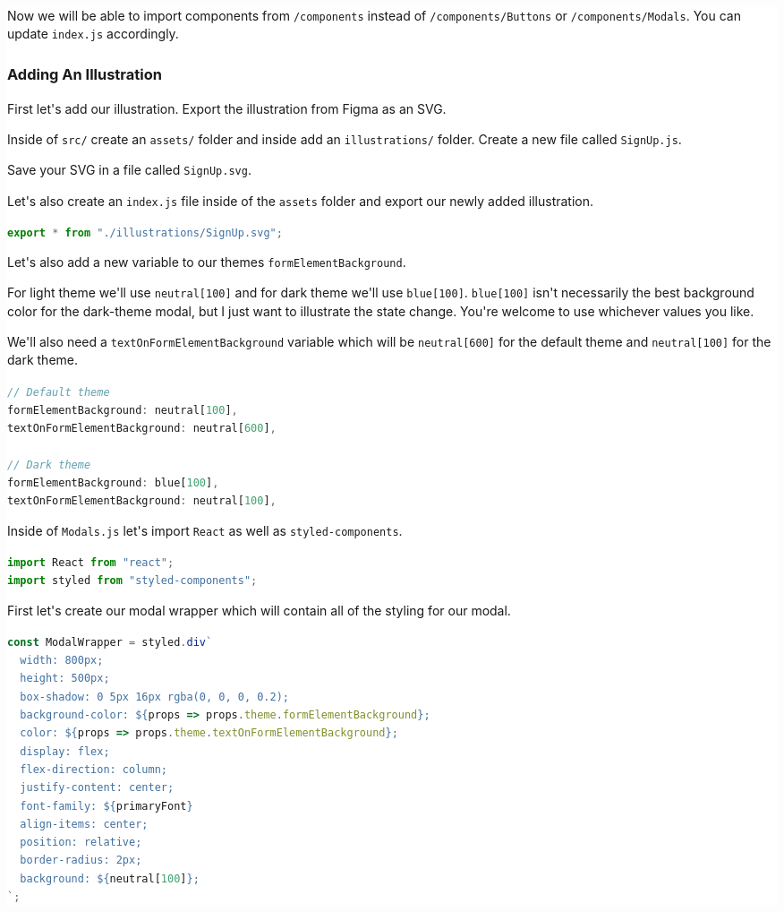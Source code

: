 Now we will be able to import components from `/components` instead of `/components/Buttons` or `/components/Modals`. You can update `index.js` accordingly.

### Adding An Illustration

First let's add our illustration. Export the illustration from Figma as an SVG.

Inside of `src/` create an `assets/` folder and inside add an `illustrations/` folder. Create a new file called `SignUp.js`.

Save your SVG in a file called `SignUp.svg`.

Let's also create an `index.js` file inside of the `assets` folder and export our newly added illustration.

```jsx
export * from "./illustrations/SignUp.svg";
```

Let's also add a new variable to our themes `formElementBackground`.

For light theme we'll use `neutral[100]` and for dark theme we'll use `blue[100]`. `blue[100]` isn't necessarily the best background color for the dark-theme modal, but I just want to illustrate the state change. You're welcome to use whichever values you like.

We'll also need a `textOnFormElementBackground` variable which will be `neutral[600]` for the default theme and `neutral[100]` for the dark theme.

```jsx
// Default theme
formElementBackground: neutral[100],
textOnFormElementBackground: neutral[600],

// Dark theme
formElementBackground: blue[100],
textOnFormElementBackground: neutral[100],
```

Inside of `Modals.js` let's import `React` as well as `styled-components`.

```jsx
import React from "react";
import styled from "styled-components";
```

First let's create our modal wrapper which will contain all of the styling for our modal.

```jsx
const ModalWrapper = styled.div`
  width: 800px;
  height: 500px;
  box-shadow: 0 5px 16px rgba(0, 0, 0, 0.2);
  background-color: ${props => props.theme.formElementBackground};
  color: ${props => props.theme.textOnFormElementBackground};
  display: flex;
  flex-direction: column;
  justify-content: center;
  font-family: ${primaryFont}
  align-items: center;
  position: relative;
  border-radius: 2px;
  background: ${neutral[100]};
`;
```

